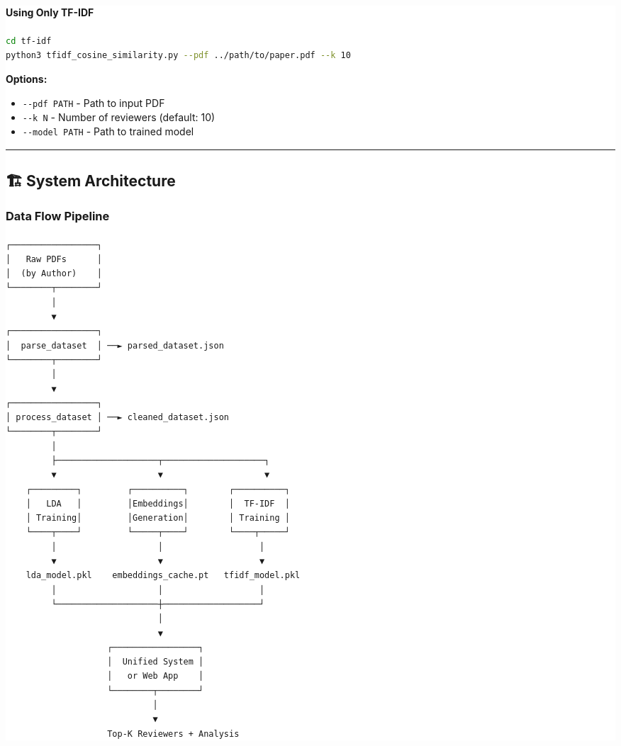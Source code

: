#### Using Only TF-IDF

```bash
cd tf-idf
python3 tfidf_cosine_similarity.py --pdf ../path/to/paper.pdf --k 10
```

**Options:**
- `--pdf PATH` - Path to input PDF
- `--k N` - Number of reviewers (default: 10)
- `--model PATH` - Path to trained model

---

## 🏗️ System Architecture

### Data Flow Pipeline

```
┌─────────────────┐
│   Raw PDFs      │
│  (by Author)    │
└────────┬────────┘
         │
         ▼
┌─────────────────┐
│  parse_dataset  │ ──► parsed_dataset.json
└────────┬────────┘
         │
         ▼
┌─────────────────┐
│ process_dataset │ ──► cleaned_dataset.json
└────────┬────────┘
         │
         ├────────────────────┬────────────────────┐
         ▼                    ▼                    ▼
    ┌─────────┐         ┌──────────┐        ┌──────────┐
    │   LDA   │         │Embeddings│        │  TF-IDF  │
    │ Training│         │Generation│        │ Training │
    └────┬────┘         └─────┬────┘        └────┬─────┘
         │                    │                   │
         ▼                    ▼                   ▼
    lda_model.pkl    embeddings_cache.pt   tfidf_model.pkl
         │                    │                   │
         └────────────────────┼───────────────────┘
                              │
                              ▼
                    ┌─────────────────┐
                    │  Unified System │
                    │   or Web App    │
                    └────────┬────────┘
                             │
                             ▼
                    Top-K Reviewers + Analysis
```
